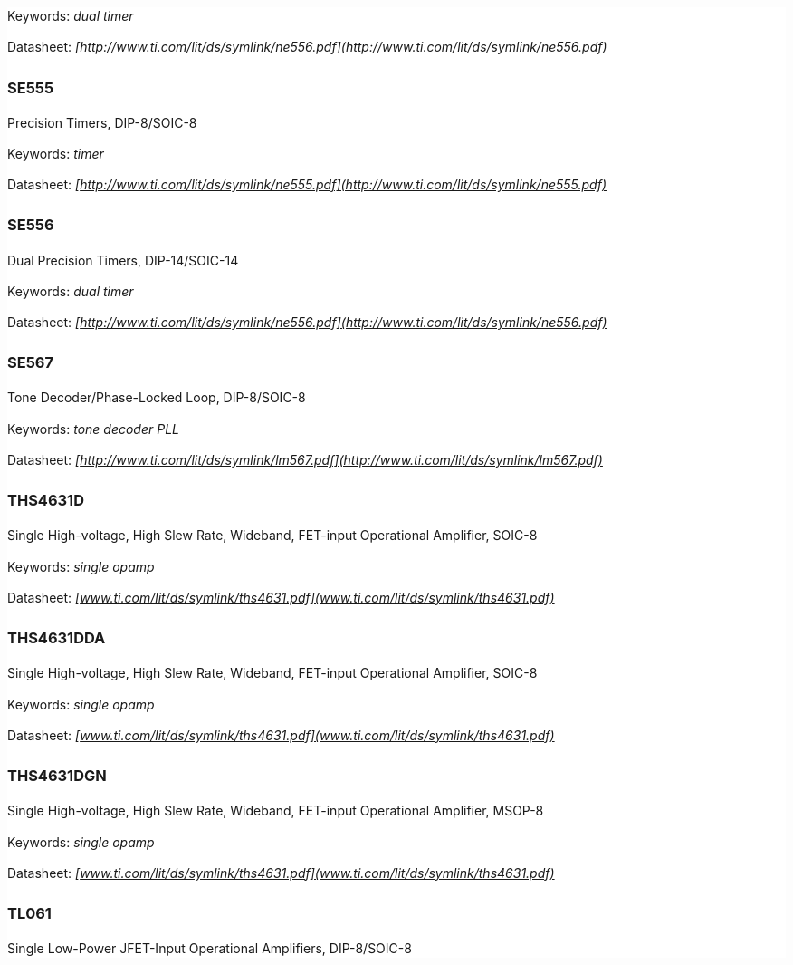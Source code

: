 
Keywords: *dual timer*

Datasheet: *[http://www.ti.com/lit/ds/symlink/ne556.pdf](http://www.ti.com/lit/ds/symlink/ne556.pdf)*

### SE555
Precision Timers, DIP-8/SOIC-8


Keywords: *timer*

Datasheet: *[http://www.ti.com/lit/ds/symlink/ne555.pdf](http://www.ti.com/lit/ds/symlink/ne555.pdf)*

### SE556
Dual Precision Timers, DIP-14/SOIC-14


Keywords: *dual timer*

Datasheet: *[http://www.ti.com/lit/ds/symlink/ne556.pdf](http://www.ti.com/lit/ds/symlink/ne556.pdf)*

### SE567
Tone Decoder/Phase-Locked Loop, DIP-8/SOIC-8


Keywords: *tone decoder PLL*

Datasheet: *[http://www.ti.com/lit/ds/symlink/lm567.pdf](http://www.ti.com/lit/ds/symlink/lm567.pdf)*

### THS4631D
Single High-voltage, High Slew Rate, Wideband, FET-input Operational Amplifier, SOIC-8


Keywords: *single opamp*

Datasheet: *[www.ti.com/lit/ds/symlink/ths4631.pdf](www.ti.com/lit/ds/symlink/ths4631.pdf)*

### THS4631DDA
Single High-voltage, High Slew Rate, Wideband, FET-input Operational Amplifier, SOIC-8


Keywords: *single opamp*

Datasheet: *[www.ti.com/lit/ds/symlink/ths4631.pdf](www.ti.com/lit/ds/symlink/ths4631.pdf)*

### THS4631DGN
Single High-voltage, High Slew Rate, Wideband, FET-input Operational Amplifier, MSOP-8


Keywords: *single opamp*

Datasheet: *[www.ti.com/lit/ds/symlink/ths4631.pdf](www.ti.com/lit/ds/symlink/ths4631.pdf)*

### TL061
Single Low-Power JFET-Input Operational Amplifiers, DIP-8/SOIC-8
